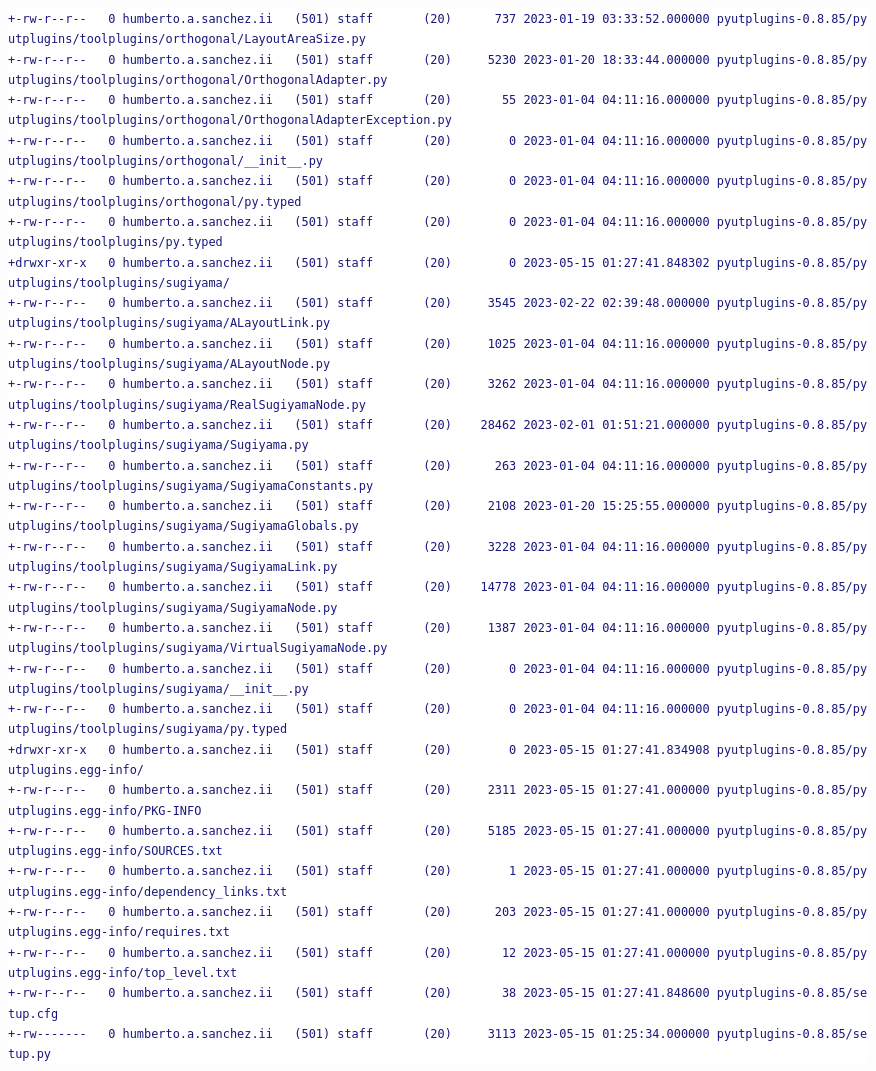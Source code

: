 ```diff
+-rw-r--r--   0 humberto.a.sanchez.ii   (501) staff       (20)      737 2023-01-19 03:33:52.000000 pyutplugins-0.8.85/pyutplugins/toolplugins/orthogonal/LayoutAreaSize.py
+-rw-r--r--   0 humberto.a.sanchez.ii   (501) staff       (20)     5230 2023-01-20 18:33:44.000000 pyutplugins-0.8.85/pyutplugins/toolplugins/orthogonal/OrthogonalAdapter.py
+-rw-r--r--   0 humberto.a.sanchez.ii   (501) staff       (20)       55 2023-01-04 04:11:16.000000 pyutplugins-0.8.85/pyutplugins/toolplugins/orthogonal/OrthogonalAdapterException.py
+-rw-r--r--   0 humberto.a.sanchez.ii   (501) staff       (20)        0 2023-01-04 04:11:16.000000 pyutplugins-0.8.85/pyutplugins/toolplugins/orthogonal/__init__.py
+-rw-r--r--   0 humberto.a.sanchez.ii   (501) staff       (20)        0 2023-01-04 04:11:16.000000 pyutplugins-0.8.85/pyutplugins/toolplugins/orthogonal/py.typed
+-rw-r--r--   0 humberto.a.sanchez.ii   (501) staff       (20)        0 2023-01-04 04:11:16.000000 pyutplugins-0.8.85/pyutplugins/toolplugins/py.typed
+drwxr-xr-x   0 humberto.a.sanchez.ii   (501) staff       (20)        0 2023-05-15 01:27:41.848302 pyutplugins-0.8.85/pyutplugins/toolplugins/sugiyama/
+-rw-r--r--   0 humberto.a.sanchez.ii   (501) staff       (20)     3545 2023-02-22 02:39:48.000000 pyutplugins-0.8.85/pyutplugins/toolplugins/sugiyama/ALayoutLink.py
+-rw-r--r--   0 humberto.a.sanchez.ii   (501) staff       (20)     1025 2023-01-04 04:11:16.000000 pyutplugins-0.8.85/pyutplugins/toolplugins/sugiyama/ALayoutNode.py
+-rw-r--r--   0 humberto.a.sanchez.ii   (501) staff       (20)     3262 2023-01-04 04:11:16.000000 pyutplugins-0.8.85/pyutplugins/toolplugins/sugiyama/RealSugiyamaNode.py
+-rw-r--r--   0 humberto.a.sanchez.ii   (501) staff       (20)    28462 2023-02-01 01:51:21.000000 pyutplugins-0.8.85/pyutplugins/toolplugins/sugiyama/Sugiyama.py
+-rw-r--r--   0 humberto.a.sanchez.ii   (501) staff       (20)      263 2023-01-04 04:11:16.000000 pyutplugins-0.8.85/pyutplugins/toolplugins/sugiyama/SugiyamaConstants.py
+-rw-r--r--   0 humberto.a.sanchez.ii   (501) staff       (20)     2108 2023-01-20 15:25:55.000000 pyutplugins-0.8.85/pyutplugins/toolplugins/sugiyama/SugiyamaGlobals.py
+-rw-r--r--   0 humberto.a.sanchez.ii   (501) staff       (20)     3228 2023-01-04 04:11:16.000000 pyutplugins-0.8.85/pyutplugins/toolplugins/sugiyama/SugiyamaLink.py
+-rw-r--r--   0 humberto.a.sanchez.ii   (501) staff       (20)    14778 2023-01-04 04:11:16.000000 pyutplugins-0.8.85/pyutplugins/toolplugins/sugiyama/SugiyamaNode.py
+-rw-r--r--   0 humberto.a.sanchez.ii   (501) staff       (20)     1387 2023-01-04 04:11:16.000000 pyutplugins-0.8.85/pyutplugins/toolplugins/sugiyama/VirtualSugiyamaNode.py
+-rw-r--r--   0 humberto.a.sanchez.ii   (501) staff       (20)        0 2023-01-04 04:11:16.000000 pyutplugins-0.8.85/pyutplugins/toolplugins/sugiyama/__init__.py
+-rw-r--r--   0 humberto.a.sanchez.ii   (501) staff       (20)        0 2023-01-04 04:11:16.000000 pyutplugins-0.8.85/pyutplugins/toolplugins/sugiyama/py.typed
+drwxr-xr-x   0 humberto.a.sanchez.ii   (501) staff       (20)        0 2023-05-15 01:27:41.834908 pyutplugins-0.8.85/pyutplugins.egg-info/
+-rw-r--r--   0 humberto.a.sanchez.ii   (501) staff       (20)     2311 2023-05-15 01:27:41.000000 pyutplugins-0.8.85/pyutplugins.egg-info/PKG-INFO
+-rw-r--r--   0 humberto.a.sanchez.ii   (501) staff       (20)     5185 2023-05-15 01:27:41.000000 pyutplugins-0.8.85/pyutplugins.egg-info/SOURCES.txt
+-rw-r--r--   0 humberto.a.sanchez.ii   (501) staff       (20)        1 2023-05-15 01:27:41.000000 pyutplugins-0.8.85/pyutplugins.egg-info/dependency_links.txt
+-rw-r--r--   0 humberto.a.sanchez.ii   (501) staff       (20)      203 2023-05-15 01:27:41.000000 pyutplugins-0.8.85/pyutplugins.egg-info/requires.txt
+-rw-r--r--   0 humberto.a.sanchez.ii   (501) staff       (20)       12 2023-05-15 01:27:41.000000 pyutplugins-0.8.85/pyutplugins.egg-info/top_level.txt
+-rw-r--r--   0 humberto.a.sanchez.ii   (501) staff       (20)       38 2023-05-15 01:27:41.848600 pyutplugins-0.8.85/setup.cfg
+-rw-------   0 humberto.a.sanchez.ii   (501) staff       (20)     3113 2023-05-15 01:25:34.000000 pyutplugins-0.8.85/setup.py
```
